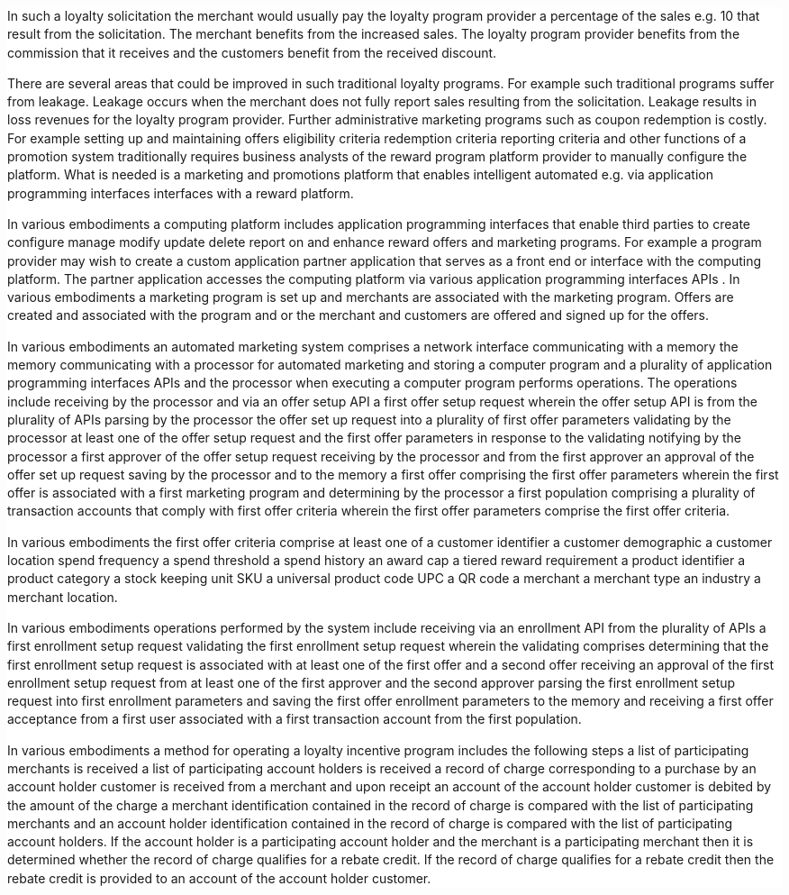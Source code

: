 In such a loyalty solicitation the merchant would usually pay the loyalty program provider a percentage of the sales e.g. 10 that result from the solicitation. The merchant benefits from the increased sales. The loyalty program provider benefits from the commission that it receives and the customers benefit from the received discount.

There are several areas that could be improved in such traditional loyalty programs. For example such traditional programs suffer from leakage. Leakage occurs when the merchant does not fully report sales resulting from the solicitation. Leakage results in loss revenues for the loyalty program provider. Further administrative marketing programs such as coupon redemption is costly. For example setting up and maintaining offers eligibility criteria redemption criteria reporting criteria and other functions of a promotion system traditionally requires business analysts of the reward program platform provider to manually configure the platform. What is needed is a marketing and promotions platform that enables intelligent automated e.g. via application programming interfaces interfaces with a reward platform.

In various embodiments a computing platform includes application programming interfaces that enable third parties to create configure manage modify update delete report on and enhance reward offers and marketing programs. For example a program provider may wish to create a custom application partner application that serves as a front end or interface with the computing platform. The partner application accesses the computing platform via various application programming interfaces APIs . In various embodiments a marketing program is set up and merchants are associated with the marketing program. Offers are created and associated with the program and or the merchant and customers are offered and signed up for the offers.

In various embodiments an automated marketing system comprises a network interface communicating with a memory the memory communicating with a processor for automated marketing and storing a computer program and a plurality of application programming interfaces APIs and the processor when executing a computer program performs operations. The operations include receiving by the processor and via an offer setup API a first offer setup request wherein the offer setup API is from the plurality of APIs parsing by the processor the offer set up request into a plurality of first offer parameters validating by the processor at least one of the offer setup request and the first offer parameters in response to the validating notifying by the processor a first approver of the offer setup request receiving by the processor and from the first approver an approval of the offer set up request saving by the processor and to the memory a first offer comprising the first offer parameters wherein the first offer is associated with a first marketing program and determining by the processor a first population comprising a plurality of transaction accounts that comply with first offer criteria wherein the first offer parameters comprise the first offer criteria.

In various embodiments the first offer criteria comprise at least one of a customer identifier a customer demographic a customer location spend frequency a spend threshold a spend history an award cap a tiered reward requirement a product identifier a product category a stock keeping unit SKU a universal product code UPC a QR code a merchant a merchant type an industry a merchant location.

In various embodiments operations performed by the system include receiving via an enrollment API from the plurality of APIs a first enrollment setup request validating the first enrollment setup request wherein the validating comprises determining that the first enrollment setup request is associated with at least one of the first offer and a second offer receiving an approval of the first enrollment setup request from at least one of the first approver and the second approver parsing the first enrollment setup request into first enrollment parameters and saving the first offer enrollment parameters to the memory and receiving a first offer acceptance from a first user associated with a first transaction account from the first population.

In various embodiments a method for operating a loyalty incentive program includes the following steps a list of participating merchants is received a list of participating account holders is received a record of charge corresponding to a purchase by an account holder customer is received from a merchant and upon receipt an account of the account holder customer is debited by the amount of the charge a merchant identification contained in the record of charge is compared with the list of participating merchants and an account holder identification contained in the record of charge is compared with the list of participating account holders. If the account holder is a participating account holder and the merchant is a participating merchant then it is determined whether the record of charge qualifies for a rebate credit. If the record of charge qualifies for a rebate credit then the rebate credit is provided to an account of the account holder customer.
